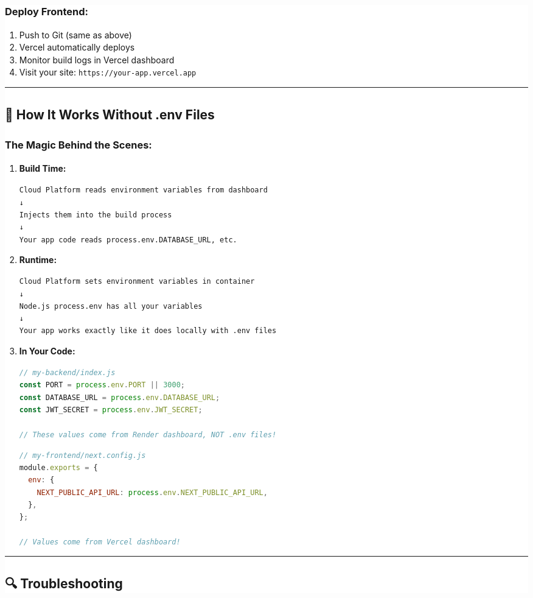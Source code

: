 ### Deploy Frontend:
1. Push to Git (same as above)
2. Vercel automatically deploys
3. Monitor build logs in Vercel dashboard
4. Visit your site: `https://your-app.vercel.app`

---

## 🎯 How It Works Without .env Files

### The Magic Behind the Scenes:

1. **Build Time:**
   ```
   Cloud Platform reads environment variables from dashboard
   ↓
   Injects them into the build process
   ↓
   Your app code reads process.env.DATABASE_URL, etc.
   ```

2. **Runtime:**
   ```
   Cloud Platform sets environment variables in container
   ↓
   Node.js process.env has all your variables
   ↓
   Your app works exactly like it does locally with .env files
   ```

3. **In Your Code:**
   ```javascript
   // my-backend/index.js
   const PORT = process.env.PORT || 3000;
   const DATABASE_URL = process.env.DATABASE_URL;
   const JWT_SECRET = process.env.JWT_SECRET;
   
   // These values come from Render dashboard, NOT .env files!
   ```

   ```javascript
   // my-frontend/next.config.js
   module.exports = {
     env: {
       NEXT_PUBLIC_API_URL: process.env.NEXT_PUBLIC_API_URL,
     },
   };
   
   // Values come from Vercel dashboard!
   ```

---

## 🔍 Troubleshooting
